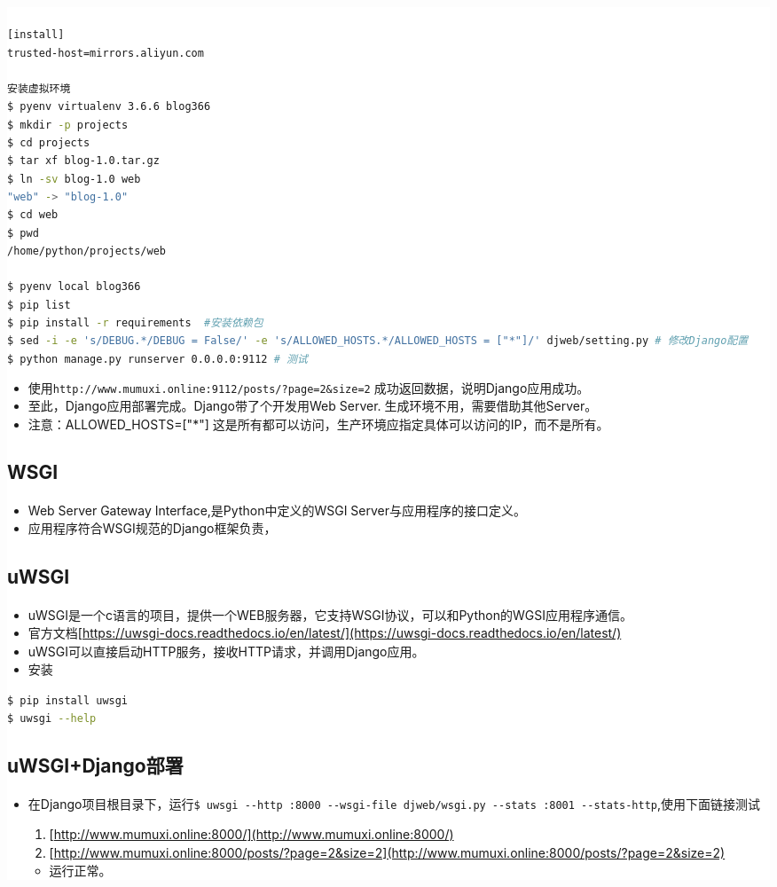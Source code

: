 ````sh

[install]
trusted-host=mirrors.aliyun.com

安装虚拟环境
$ pyenv virtualenv 3.6.6 blog366
$ mkdir -p projects
$ cd projects 
$ tar xf blog-1.0.tar.gz
$ ln -sv blog-1.0 web
"web" -> "blog-1.0"
$ cd web
$ pwd
/home/python/projects/web

$ pyenv local blog366
$ pip list
$ pip install -r requirements  #安装依赖包
$ sed -i -e 's/DEBUG.*/DEBUG = False/' -e 's/ALLOWED_HOSTS.*/ALLOWED_HOSTS = ["*"]/' djweb/setting.py # 修改Django配置
$ python manage.py runserver 0.0.0.0:9112 # 测试
````

* 使用`http://www.mumuxi.online:9112/posts/?page=2&size=2` 成功返回数据，说明Django应用成功。
* 至此，Django应用部署完成。Django带了个开发用Web Server. 生成环境不用，需要借助其他Server。
* 注意：ALLOWED_HOSTS=["*"] 这是所有都可以访问，生产环境应指定具体可以访问的IP，而不是所有。

## WSGI

* Web Server Gateway Interface,是Python中定义的WSGI Server与应用程序的接口定义。
* 应用程序符合WSGI规范的Django框架负责，

## uWSGI

* uWSGI是一个c语言的项目，提供一个WEB服务器，它支持WSGI协议，可以和Python的WGSI应用程序通信。
* 官方文档[https://uwsgi-docs.readthedocs.io/en/latest/](https://uwsgi-docs.readthedocs.io/en/latest/)  
* uWSGI可以直接启动HTTP服务，接收HTTP请求，并调用Django应用。
* 安装

````sh
$ pip install uwsgi
$ uwsgi --help
````

## uWSGI+Django部署

* 在Django项目根目录下，运行`$ uwsgi --http :8000 --wsgi-file djweb/wsgi.py --stats :8001 --stats-http`,使用下面链接测试

    1. [http://www.mumuxi.online:8000/](http://www.mumuxi.online:8000/)
    2. [http://www.mumuxi.online:8000/posts/?page=2&size=2](http://www.mumuxi.online:8000/posts/?page=2&size=2)
    * 运行正常。
